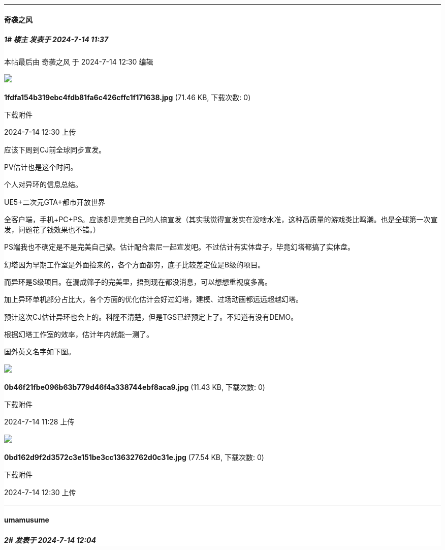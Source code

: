 ﻿
*****

####  奇袭之风  
##### 1#       楼主       发表于 2024-7-14 11:37

 本帖最后由 奇袭之风 于 2024-7-14 12:30 编辑 

<img src="https://img.saraba1st.com/forum/202407/14/123017eih5m3w6v8vi5hby.jpg" referrerpolicy="no-referrer">

<strong>1fdfa154b319ebc4fdb81fa6c426cffc1f171638.jpg</strong> (71.46 KB, 下载次数: 0)

下载附件

2024-7-14 12:30 上传

应该下周到CJ前全球同步宣发。

PV估计也是这个时间。

个人对异环的信息总结。

UE5+二次元GTA+都市开放世界

全客户端，手机+PC+PS。应该都是完美自己的人搞宣发（其实我觉得宣发实在没啥水准，这种高质量的游戏类比鸣潮。也是全球第一次宣发，问题花了钱效果也不错。）

PS端我也不确定是不是完美自己搞。估计配合索尼一起宣发吧。不过估计有实体盘子，毕竟幻塔都搞了实体盘。

幻塔因为早期工作室是外面捡来的，各个方面都穷，底子比较差定位是B级的项目。

而异环是S级项目。在漏成筛子的完美里，捂到现在都没消息，可以想想重视度多高。

加上异环单机部分占比大，各个方面的优化估计会好过幻塔，建模、过场动画都远远超越幻塔。

预计这次CJ估计异环也会上的。科隆不清楚，但是TGS已经预定上了。不知道有没有DEMO。

根据幻塔工作室的效率，估计年内就能一测了。

国外英文名字如下图。

<img src="https://img.saraba1st.com/forum/202407/14/112800ac644yxcvzr4ixpr.jpg" referrerpolicy="no-referrer">

<strong>0b46f21fbe096b63b779d46f4a338744ebf8aca9.jpg</strong> (11.43 KB, 下载次数: 0)

下载附件

2024-7-14 11:28 上传

<img src="https://img.saraba1st.com/forum/202407/14/123017z78s4xn7cqnegcty.jpg" referrerpolicy="no-referrer">

<strong>0bd162d9f2d3572c3e151be3cc13632762d0c31e.jpg</strong> (77.54 KB, 下载次数: 0)

下载附件

2024-7-14 12:30 上传

*****

####  umamusume  
##### 2#       发表于 2024-7-14 12:04
